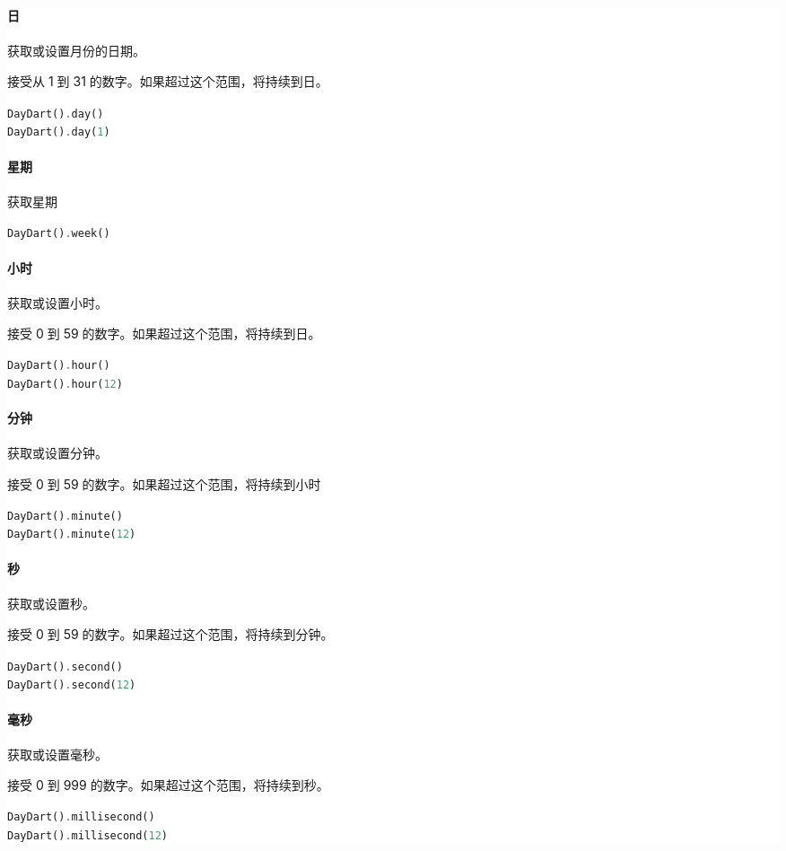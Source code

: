 #### 日

获取或设置月份的日期。

接受从 1 到 31 的数字。如果超过这个范围，将持续到日。

```dart
DayDart().day()
DayDart().day(1)
```

#### 星期

获取星期

```dart
DayDart().week()
```

#### 小时

获取或设置小时。

接受 0 到 59 的数字。如果超过这个范围，将持续到日。

```dart
DayDart().hour()
DayDart().hour(12)
```

#### 分钟

获取或设置分钟。

接受 0 到 59 的数字。如果超过这个范围，将持续到小时

```dart
DayDart().minute()
DayDart().minute(12)
```

#### 秒

获取或设置秒。

接受 0 到 59 的数字。如果超过这个范围，将持续到分钟。

```dart
DayDart().second()
DayDart().second(12)
```

#### 毫秒

获取或设置毫秒。

接受 0 到 999 的数字。如果超过这个范围，将持续到秒。

```dart
DayDart().millisecond()
DayDart().millisecond(12)
```
